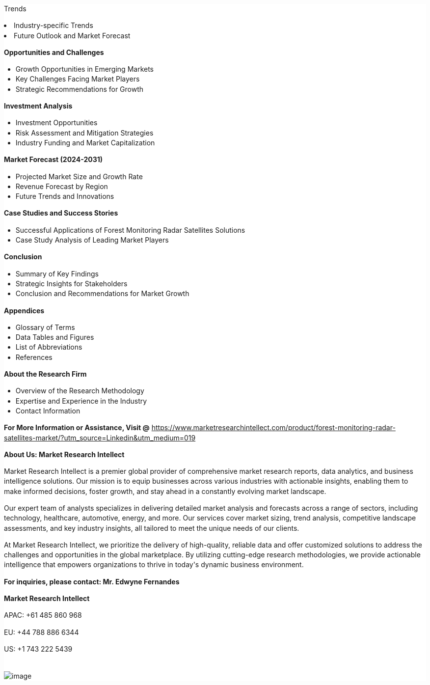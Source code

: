 Trends</li><li>Industry-specific Trends</li><li>Future Outlook and Market Forecast</li></ul><p><strong>Opportunities and Challenges</strong></p><ul><li>Growth Opportunities in Emerging Markets</li><li>Key Challenges Facing Market Players</li><li>Strategic Recommendations for Growth</li></ul><p><strong>Investment Analysis</strong></p><ul><li>Investment Opportunities</li><li>Risk Assessment and Mitigation Strategies</li><li>Industry Funding and Market Capitalization</li></ul><p><strong>Market Forecast (2024-2031)</strong></p><ul><li>Projected Market Size and Growth Rate</li><li>Revenue Forecast by Region</li><li>Future Trends and Innovations</li></ul><p><strong>Case Studies and Success Stories</strong></p><ul><li>Successful Applications of Forest Monitoring Radar Satellites Solutions</li><li>Case Study Analysis of Leading Market Players</li></ul><p><strong>Conclusion</strong></p><ul><li>Summary of Key Findings</li><li>Strategic Insights for Stakeholders</li><li>Conclusion and Recommendations for Market Growth</li></ul><p><strong>Appendices</strong></p><ul><li>Glossary of Terms</li><li>Data Tables and Figures</li><li>List of Abbreviations</li><li>References</li></ul><p><strong>About the Research Firm</strong></p><ul><li>Overview of the Research Methodology</li><li>Expertise and Experience in the Industry</li><li>Contact Information</li></ul></div><div class="article-main__content" data-test-id="publishing-text-block"><p><span class="font-[700]"><strong>For More Information or Assistance, Visit @</strong>&nbsp;<a href="https://www.marketresearchintellect.com/product/forest-monitoring-radar-satellites-market/?utm_source=Linkedin&utm_medium=019">https://www.marketresearchintellect.com/product/forest-monitoring-radar-satellites-market/?utm_source=Linkedin&utm_medium=019</a></span></p><p><strong>About Us: Market Research Intellect</strong></p><p>Market Research Intellect is a premier global provider of comprehensive market research reports, data analytics, and business intelligence solutions. Our mission is to equip businesses across various industries with actionable insights, enabling them to make informed decisions, foster growth, and stay ahead in a constantly evolving market landscape.</p><p>Our expert team of analysts specializes in delivering detailed market analysis and forecasts across a range of sectors, including technology, healthcare, automotive, energy, and more. Our services cover market sizing, trend analysis, competitive landscape assessments, and key industry insights, all tailored to meet the unique needs of our clients.</p><p>At Market Research Intellect, we prioritize the delivery of high-quality, reliable data and offer customized solutions to address the challenges and opportunities in the global marketplace. By utilizing cutting-edge research methodologies, we provide actionable intelligence that empowers organizations to thrive in today's dynamic business environment.</p><p><strong>For inquiries, please contact: Mr. Edwyne Fernandes</strong></p><p><strong>Market Research Intellect</strong></p><p>APAC: +61 485 860 968</p><p>EU: +44 788 886 6344</p><p>US: +1 743 222 5439</p></div><div class="article-main__content" data-test-id="publishing-text-block">&nbsp;</div>
![image](https://github.com/user-attachments/assets/c1f7f8c3-9e1c-416a-9307-d4a78ca7e87b)
